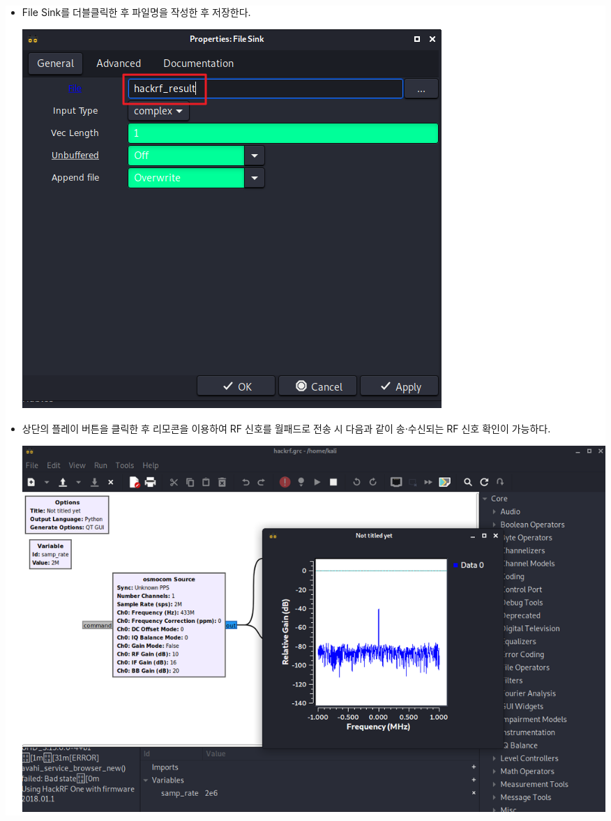 
- File Sink를 더블클릭한 후 파일명을 작성한 후 저장한다.
    
    ![/assets/images/3/__6.png](/assets/images/3/__6.png)
    

- 상단의 플레이 버튼을 클릭한 후 리모콘을 이용하여 RF 신호를 월패드로 전송 시 다음과 같이 송·수신되는 RF 신호 확인이 가능하다.
    
    ![/assets/images/3/__7.png](/assets/images/3/__7.png)
    